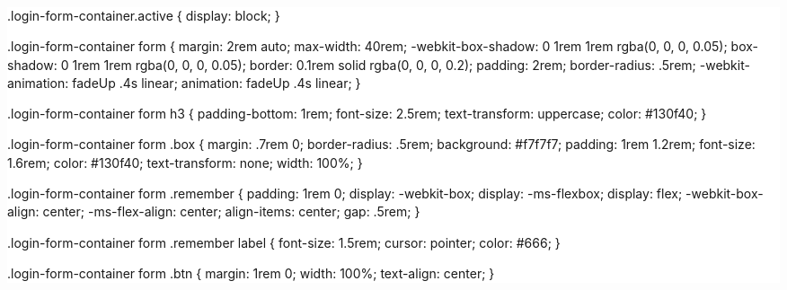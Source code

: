 .login-form-container.active {
  display: block;
}

.login-form-container form {
  margin: 2rem auto;
  max-width: 40rem;
  -webkit-box-shadow: 0 1rem 1rem rgba(0, 0, 0, 0.05);
          box-shadow: 0 1rem 1rem rgba(0, 0, 0, 0.05);
  border: 0.1rem solid rgba(0, 0, 0, 0.2);
  padding: 2rem;
  border-radius: .5rem;
  -webkit-animation: fadeUp .4s linear;
          animation: fadeUp .4s linear;
}

.login-form-container form h3 {
  padding-bottom: 1rem;
  font-size: 2.5rem;
  text-transform: uppercase;
  color: #130f40;
}

.login-form-container form .box {
  margin: .7rem 0;
  border-radius: .5rem;
  background: #f7f7f7;
  padding: 1rem 1.2rem;
  font-size: 1.6rem;
  color: #130f40;
  text-transform: none;
  width: 100%;
}

.login-form-container form .remember {
  padding: 1rem 0;
  display: -webkit-box;
  display: -ms-flexbox;
  display: flex;
  -webkit-box-align: center;
      -ms-flex-align: center;
          align-items: center;
  gap: .5rem;
}

.login-form-container form .remember label {
  font-size: 1.5rem;
  cursor: pointer;
  color: #666;
}

.login-form-container form .btn {
  margin: 1rem 0;
  width: 100%;
  text-align: center;
}
